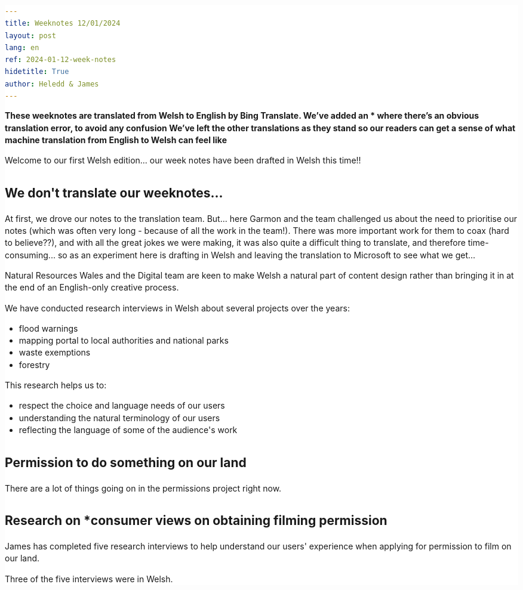 ```yaml
---
title: Weeknotes 12/01/2024
layout: post
lang: en
ref: 2024-01-12-week-notes
hidetitle: True
author: Heledd & James
---
```


**These weeknotes are translated from Welsh to English by Bing Translate. We’ve added an * where there’s an obvious translation error, to avoid any confusion We’ve left the other translations as they stand so our readers can get a sense of what machine translation from English to Welsh can feel like**

Welcome to our first Welsh edition... our week notes have been drafted in Welsh this time!!

## We don't translate our weeknotes... 

At first, we drove our notes to the translation team. But... here Garmon and the team challenged us about the need to prioritise our notes (which was often very long - because of all the work in the team!). There was more important work for them to coax (hard to believe??), and with all the great jokes we were making, it was also quite a difficult thing to translate, and therefore time-consuming... so as an experiment here is drafting in Welsh and leaving the translation to Microsoft to see what we get…

Natural Resources Wales and the Digital team are keen to make Welsh a natural part of content design rather than bringing it in at the end of an English-only creative process. 

We have conducted research interviews in Welsh about several projects over the years: 

+ flood warnings
+ mapping portal to local authorities and national parks
+ waste exemptions
+ forestry

This research helps us to: 

+ respect the choice and language needs of our users
+ understanding the natural terminology of our users
+ reflecting the language of some of the audience's work 

## Permission to do something on our land

There are a lot of things going on in the permissions project right now. 

## Research on *consumer views on obtaining filming permission

James has completed five research interviews to help understand our users' experience when applying for permission to film on our land. 

Three of the five interviews were in Welsh.
